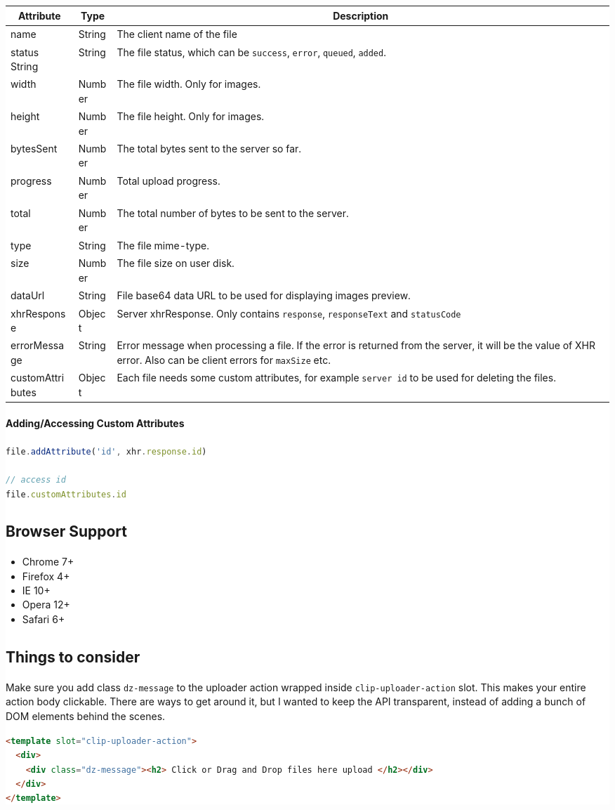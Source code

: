 | Attribute | Type | Description |
|-----------|------|-------------|
| name | String | The client name of the file |
| status String | String | The file status, which can be `success`, `error`, `queued`, `added`. |
| width | Number | The file width. Only for images. |
| height | Number | The file height. Only for images. |
| bytesSent | Number | The total bytes sent to the server so far. |
| progress | Number | Total upload progress. |
| total | Number | The total number of bytes to be sent to the server. |
| type | String | The file mime-type. |
| size | Number | The file size on user disk. |
| dataUrl | String | File base64 data URL to be used for displaying images preview. |
| xhrResponse | Object | Server xhrResponse. Only contains `response`, `responseText` and `statusCode` |
| errorMessage | String | Error message when processing a file. If the error is returned from the server, it will be the value of XHR error. Also can be client errors for `maxSize` etc.|
| customAttributes | Object | Each file needs some custom attributes, for example `server id` to  be used for deleting the files.|

#### Adding/Accessing Custom Attributes
```javascript
file.addAttribute('id', xhr.response.id)

// access id
file.customAttributes.id
```

## Browser Support

- Chrome 7+
- Firefox 4+
- IE 10+
- Opera 12+
- Safari 6+


## Things to consider
Make sure you add class `dz-message` to the uploader action wrapped inside `clip-uploader-action` slot. This makes your entire action body clickable. There are ways to get around it, but I wanted to keep the API transparent, instead of adding a bunch of DOM elements behind the scenes.

```html
<template slot="clip-uploader-action">
  <div>
    <div class="dz-message"><h2> Click or Drag and Drop files here upload </h2></div>
  </div>
</template>
```

